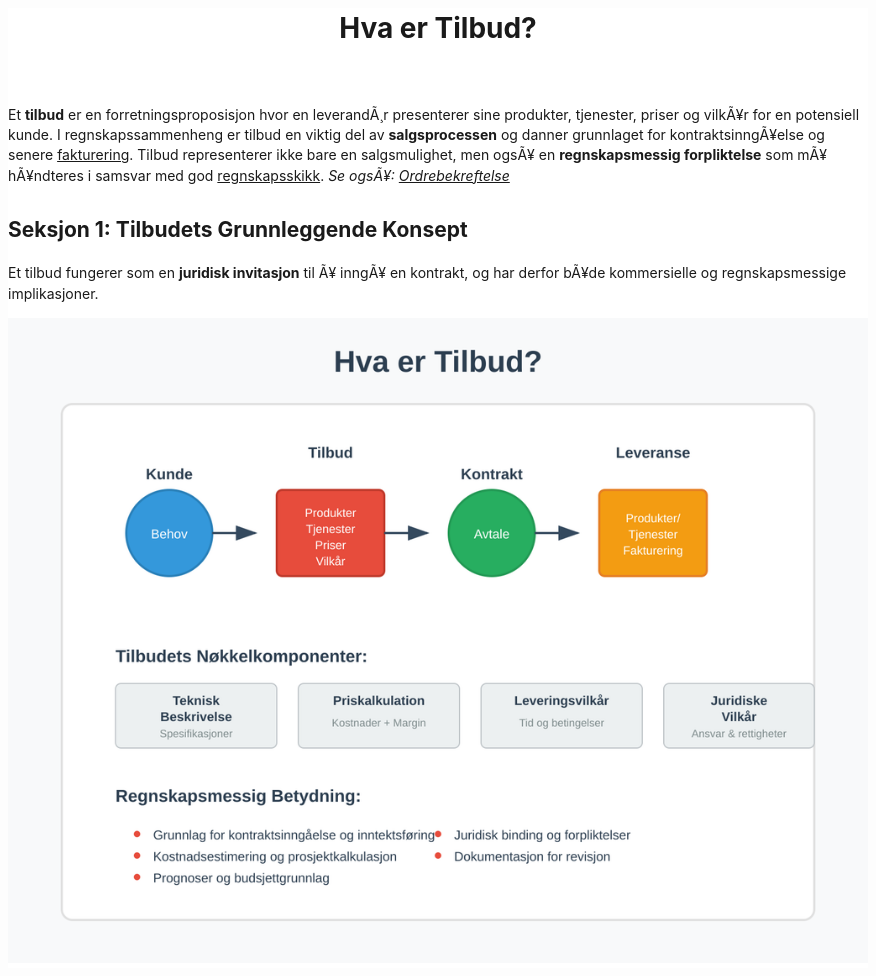 ﻿---
title: "Hva er Tilbud?"
meta_title: "Hva er Tilbud?"
meta_description: 'Et **tilbud** er en forretningsproposisjon hvor en leverandÃ¸r presenterer sine produkter, tjenester, priser og vilkÃ¥r for en potensiell kunde. I regnskapssamm...'
slug: hva-er-tilbud
type: blog
layout: pages/single
---

Et **tilbud** er en forretningsproposisjon hvor en leverandÃ¸r presenterer sine produkter, tjenester, priser og vilkÃ¥r for en potensiell kunde. I regnskapssammenheng er tilbud en viktig del av **salgsprocessen** og danner grunnlaget for kontraktsinngÃ¥else og senere [fakturering](/blogs/regnskap/hva-er-faktura "Hva er en Faktura? En Guide til Norske Fakturakrav"). Tilbud representerer ikke bare en salgsmulighet, men ogsÃ¥ en **regnskapsmessig forpliktelse** som mÃ¥ hÃ¥ndteres i samsvar med god [regnskapsskikk](/blogs/regnskap/god-regnskapsskikk "God Regnskapsskikk - Komplett Guide til Regnskapsstandarder").
*Se ogsÃ¥: [Ordrebekreftelse](/blogs/regnskap/ordrebekreftelse "Ordrebekreftelse i Regnskap: Komplett Guide til Ordrebekreftelser")*  

## Seksjon 1: Tilbudets Grunnleggende Konsept

Et tilbud fungerer som en **juridisk invitasjon** til Ã¥ inngÃ¥ en kontrakt, og har derfor bÃ¥de kommersielle og regnskapsmessige implikasjoner.

![Hva er Tilbud](hva-er-tilbud-image.svg)
